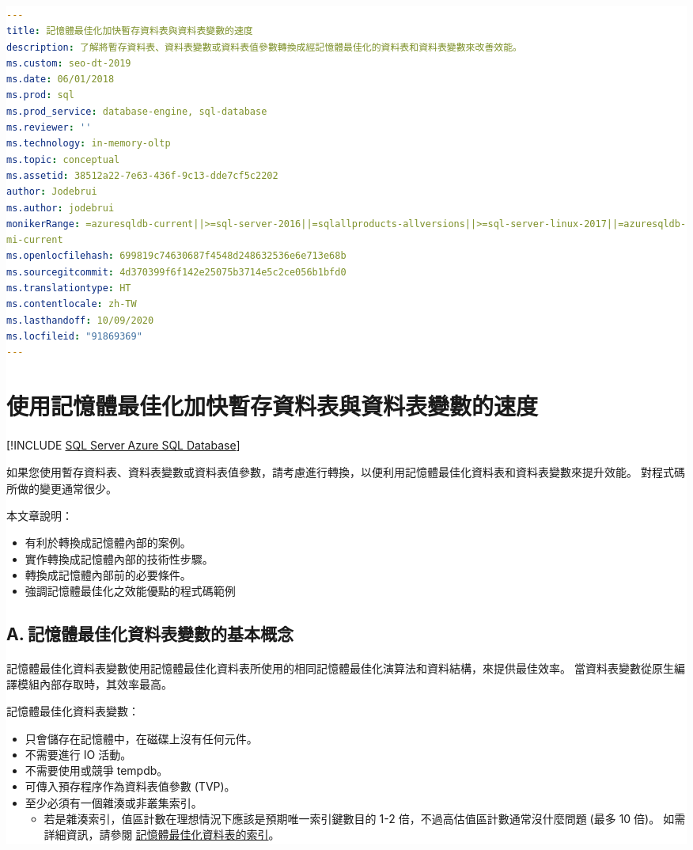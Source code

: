```yaml
---
title: 記憶體最佳化加快暫存資料表與資料表變數的速度
description: 了解將暫存資料表、資料表變數或資料表值參數轉換成經記憶體最佳化的資料表和資料表變數來改善效能。
ms.custom: seo-dt-2019
ms.date: 06/01/2018
ms.prod: sql
ms.prod_service: database-engine, sql-database
ms.reviewer: ''
ms.technology: in-memory-oltp
ms.topic: conceptual
ms.assetid: 38512a22-7e63-436f-9c13-dde7cf5c2202
author: Jodebrui
ms.author: jodebrui
monikerRange: =azuresqldb-current||>=sql-server-2016||=sqlallproducts-allversions||>=sql-server-linux-2017||=azuresqldb-mi-current
ms.openlocfilehash: 699819c74630687f4548d248632536e6e713e68b
ms.sourcegitcommit: 4d370399f6f142e25075b3714e5c2ce056b1bfd0
ms.translationtype: HT
ms.contentlocale: zh-TW
ms.lasthandoff: 10/09/2020
ms.locfileid: "91869369"
---
```

# <a name="faster-temp-table-and-table-variable-by-using-memory-optimization"></a>使用記憶體最佳化加快暫存資料表與資料表變數的速度
[!INCLUDE [SQL Server Azure SQL Database](../../includes/applies-to-version/sql-asdb.md)]

  
如果您使用暫存資料表、資料表變數或資料表值參數，請考慮進行轉換，以便利用記憶體最佳化資料表和資料表變數來提升效能。 對程式碼所做的變更通常很少。  
  
本文章說明：  
  
- 有利於轉換成記憶體內部的案例。  
- 實作轉換成記憶體內部的技術性步驟。  
- 轉換成記憶體內部前的必要條件。  
- 強調記憶體最佳化之效能優點的程式碼範例
  
  
## <a name="a-basics-of-memory-optimized-table-variables"></a>A. 記憶體最佳化資料表變數的基本概念  
  
記憶體最佳化資料表變數使用記憶體最佳化資料表所使用的相同記憶體最佳化演算法和資料結構，來提供最佳效率。 當資料表變數從原生編譯模組內部存取時，其效率最高。  
  
  
記憶體最佳化資料表變數：  
  
- 只會儲存在記憶體中，在磁碟上沒有任何元件。  
- 不需要進行 IO 活動。  
- 不需要使用或競爭 tempdb。  
- 可傳入預存程序作為資料表值參數 (TVP)。  
- 至少必須有一個雜湊或非叢集索引。  
  - 若是雜湊索引，值區計數在理想情況下應該是預期唯一索引鍵數目的 1-2 倍，不過高估值區計數通常沒什麼問題 (最多 10 倍)。 如需詳細資訊，請參閱 [記憶體最佳化資料表的索引](../../relational-databases/in-memory-oltp/indexes-for-memory-optimized-tables.md)。  
